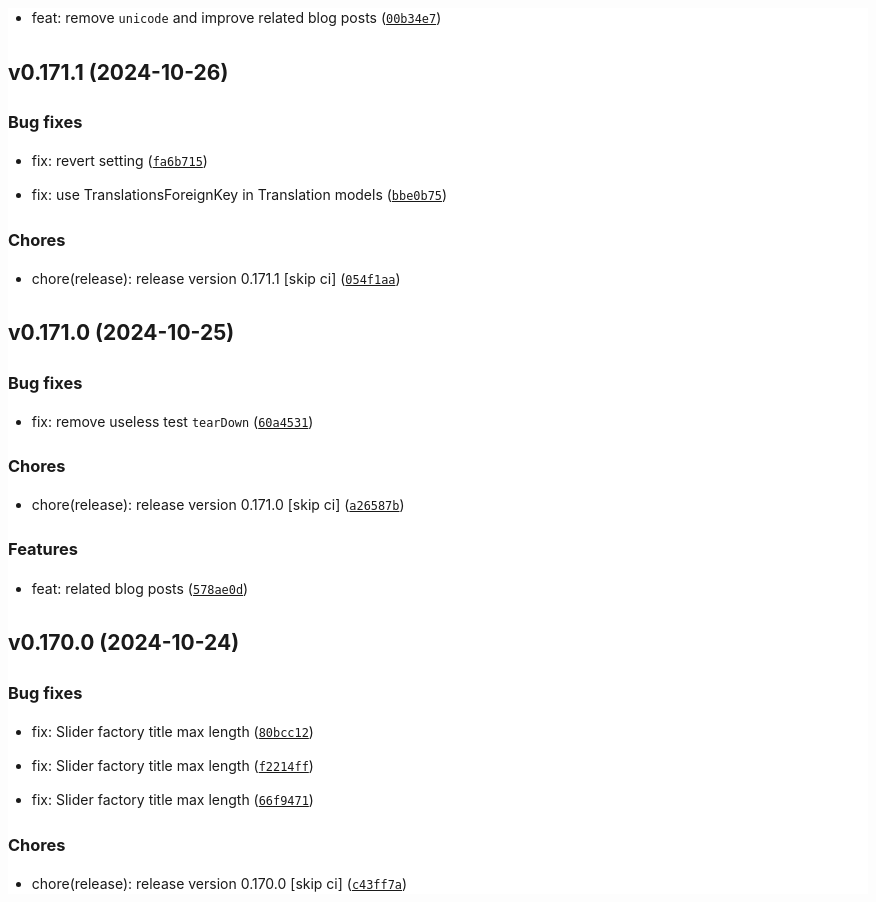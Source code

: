 * feat: remove `unicode` and improve related blog posts ([`00b34e7`](https://github.com/vasilistotskas/grooveshop-django-api/commit/00b34e7aec4c2894502acb62f34e257a4ca61d82))

## v0.171.1 (2024-10-26)

### Bug fixes

* fix: revert setting ([`fa6b715`](https://github.com/vasilistotskas/grooveshop-django-api/commit/fa6b715b7fdd34877557c4b16a61aae0e10db8dd))

* fix: use TranslationsForeignKey in Translation models ([`bbe0b75`](https://github.com/vasilistotskas/grooveshop-django-api/commit/bbe0b75f068ab63e4c9177b9024b9c7677e8e77c))

### Chores

* chore(release): release version 0.171.1 [skip ci] ([`054f1aa`](https://github.com/vasilistotskas/grooveshop-django-api/commit/054f1aa234cdd89983f36195a6757c4852fb2b7b))

## v0.171.0 (2024-10-25)

### Bug fixes

* fix: remove useless test `tearDown` ([`60a4531`](https://github.com/vasilistotskas/grooveshop-django-api/commit/60a4531feeb84bb29d5ffed460672c91917d5e1a))

### Chores

* chore(release): release version 0.171.0 [skip ci] ([`a26587b`](https://github.com/vasilistotskas/grooveshop-django-api/commit/a26587b0eb5d0feff1e66c7ce152b09d8f18f638))

### Features

* feat: related blog posts ([`578ae0d`](https://github.com/vasilistotskas/grooveshop-django-api/commit/578ae0dac6d869afbde83fb930c0138e9939ab88))

## v0.170.0 (2024-10-24)

### Bug fixes

* fix: Slider factory title max length ([`80bcc12`](https://github.com/vasilistotskas/grooveshop-django-api/commit/80bcc12ba01dfdda5acfbb2ef5b8b0717d3a2e15))

* fix: Slider factory title max length ([`f2214ff`](https://github.com/vasilistotskas/grooveshop-django-api/commit/f2214ff8d0c30d1fd8333ba754702636e53ffb13))

* fix: Slider factory title max length ([`66f9471`](https://github.com/vasilistotskas/grooveshop-django-api/commit/66f9471dd7c57fb28d03dd5c4f3aa0ead5ef7638))

### Chores

* chore(release): release version 0.170.0 [skip ci] ([`c43ff7a`](https://github.com/vasilistotskas/grooveshop-django-api/commit/c43ff7ada8cd107e7853531dee3baa35a26dac41))
